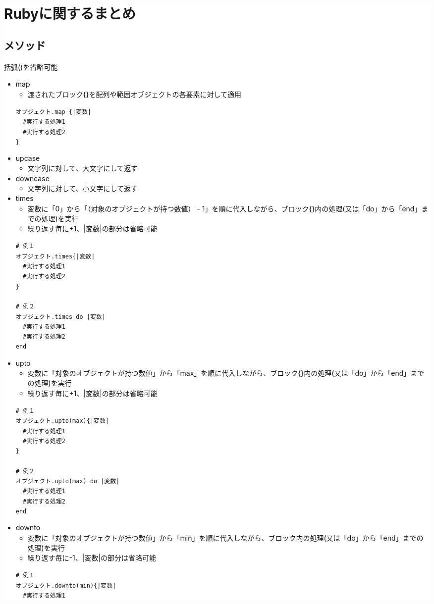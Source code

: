 # Rubyに関するまとめ
## メソッド
括弧()を省略可能
- map
    - 渡されたブロック{}を配列や範囲オブジェクトの各要素に対して適用
    ```ruby=
    オブジェクト.map {|変数|
      #実行する処理1
      #実行する処理2
    }
    ```
- upcase
    - 文字列に対して、大文字にして返す
- downcase
    - 文字列に対して、小文字にして返す
- times
    - 変数に「0」から「（対象のオブジェクトが持つ数値） - 1」を順に代入しながら、ブロック{}内の処理(又は「do」から「end」までの処理)を実行
    - 繰り返す毎に+1、|変数|の部分は省略可能
    ```ruby=
    # 例１
    オブジェクト.times{|変数|
      #実行する処理1
      #実行する処理2
    }
    
    # 例２
    オブジェクト.times do |変数|
      #実行する処理1
      #実行する処理2
    end
    ```
- upto
    - 変数に「対象のオブジェクトが持つ数値」から「max」を順に代入しながら、ブロック{}内の処理(又は「do」から「end」までの処理)を実行
    - 繰り返す毎に+1、|変数|の部分は省略可能
    ```ruby=
    # 例１
    オブジェクト.upto(max){|変数|
      #実行する処理1
      #実行する処理2
    }
    
    # 例２
    オブジェクト.upto(max) do |変数|
      #実行する処理1
      #実行する処理2
    end
    ```
- downto
    - 変数に「対象のオブジェクトが持つ数値」から「min」を順に代入しながら、ブロック内の処理(又は「do」から「end」までの処理)を実行
    - 繰り返す毎に-1、|変数|の部分は省略可能
    ```ruby=
    # 例１
    オブジェクト.downto(min){|変数|
      #実行する処理1